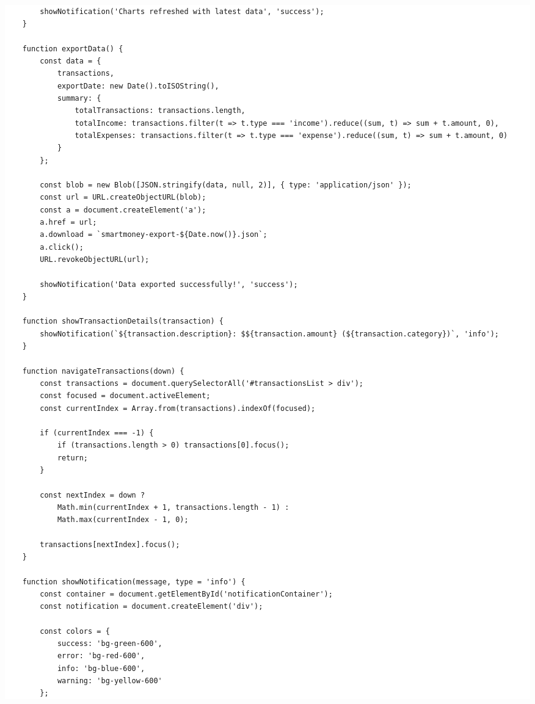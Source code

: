             showNotification('Charts refreshed with latest data', 'success');
        }

        function exportData() {
            const data = {
                transactions,
                exportDate: new Date().toISOString(),
                summary: {
                    totalTransactions: transactions.length,
                    totalIncome: transactions.filter(t => t.type === 'income').reduce((sum, t) => sum + t.amount, 0),
                    totalExpenses: transactions.filter(t => t.type === 'expense').reduce((sum, t) => sum + t.amount, 0)
                }
            };
            
            const blob = new Blob([JSON.stringify(data, null, 2)], { type: 'application/json' });
            const url = URL.createObjectURL(blob);
            const a = document.createElement('a');
            a.href = url;
            a.download = `smartmoney-export-${Date.now()}.json`;
            a.click();
            URL.revokeObjectURL(url);
            
            showNotification('Data exported successfully!', 'success');
        }

        function showTransactionDetails(transaction) {
            showNotification(`${transaction.description}: $${transaction.amount} (${transaction.category})`, 'info');
        }

        function navigateTransactions(down) {
            const transactions = document.querySelectorAll('#transactionsList > div');
            const focused = document.activeElement;
            const currentIndex = Array.from(transactions).indexOf(focused);
            
            if (currentIndex === -1) {
                if (transactions.length > 0) transactions[0].focus();
                return;
            }
            
            const nextIndex = down ? 
                Math.min(currentIndex + 1, transactions.length - 1) : 
                Math.max(currentIndex - 1, 0);
            
            transactions[nextIndex].focus();
        }

        function showNotification(message, type = 'info') {
            const container = document.getElementById('notificationContainer');
            const notification = document.createElement('div');
            
            const colors = {
                success: 'bg-green-600',
                error: 'bg-red-600',
                info: 'bg-blue-600',
                warning: 'bg-yellow-600'
            };
            